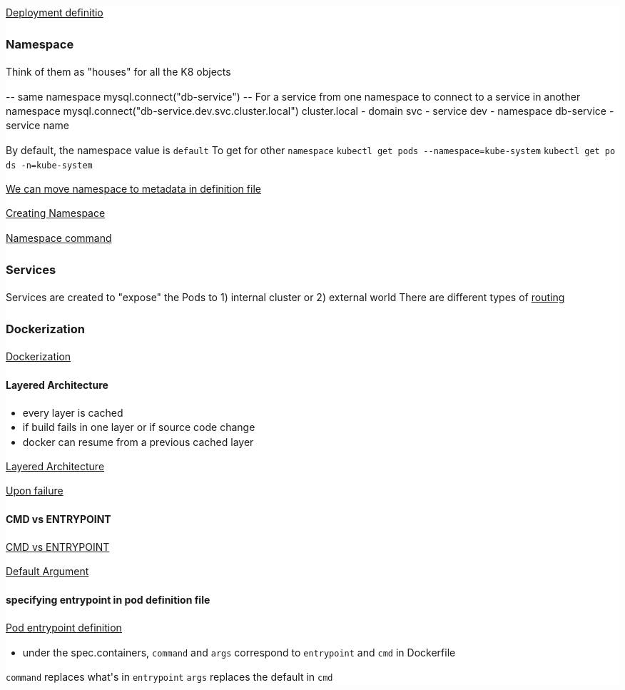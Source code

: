 [Deployment definitio](./deployment-definition.yml.png)

### Namespace
Think of them as "houses" for all the K8 objects

-- same namespace
mysql.connect("db-service")
-- For a service from one namespace to connect to a service in another namespace
mysql.connect("db-service.dev.svc.cluster.local")
cluster.local - domain
svc - service
dev - namespace
db-service - service name

By default, the namespace value is `default`
To get for other `namespace`
`kubectl get pods --namespace=kube-system`
`kubectl get pods -n=kube-system`

[We can move namespace to metadata in definition file](./move-namespace-to-metadata.png )

[Creating Namespace](./namespace.definition.yml.png)

[Namespace command](./namespace-commands.png)

### Services
Services are created to "expose" the Pods to 1) internal cluster or 2) external world
There are different types of [routing](./routing.md)

### Dockerization
[Dockerization](./dockerization.png)

#### Layered Architecture
- every layer is cached
- if build fails in one layer or if source code change
- docker can resume from a previous cached layer

[Layered Architecture](./docker_layered_architecture.png)

[Upon failure](./docker_upon_failure.png)

#### CMD vs ENTRYPOINT

[CMD vs ENTRYPOINT](./cmd_vs_entrypoint.png)

[Default Argument](./default_argument.png)

#### specifying entrypoint in pod definition file

[Pod entrypoint definition](./pod-definition-for-entrypoint.png)
- under the spec.containers, `command` and `args`
correspond to `entrypoint` and `cmd` in Dockerfile

`command` replaces what's in `entrypoint`
`args` replaces the default in `cmd`
